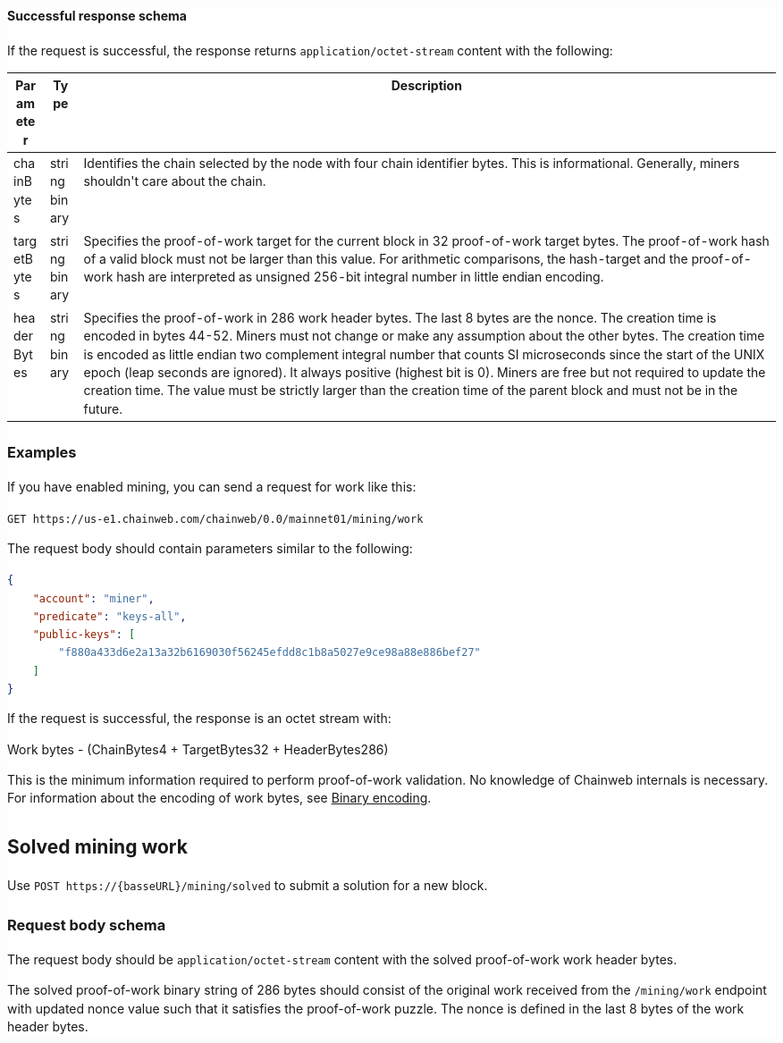 #### Successful response schema

If the request is successful, the response returns `application/octet-stream` content with the following:

| Parameter | Type | Description
| --------- | ---- | -----------
| chainBytes | string binary | Identifies the chain selected by the node with four chain identifier bytes. This is informational. Generally, miners shouldn't care about the chain.
| targetBytes	| string binary | Specifies the proof-of-work target for the current block in 32 proof-of-work target bytes. The proof-of-work hash of a valid block must not be larger than this value. For arithmetic comparisons, the hash-target and the proof-of-work hash are interpreted as unsigned 256-bit integral number in little endian encoding.
| headerBytes	| string binary | Specifies the proof-of-work in 286 work header bytes. The last 8 bytes are the nonce. The creation time is encoded in bytes 44-52. Miners must not change or make any assumption about the other bytes. The creation time is encoded as little endian two complement integral number that counts SI microseconds since the start of the UNIX epoch (leap seconds are ignored). It always positive (highest bit is 0). Miners are free but not required to update the creation time. The value must be strictly larger than the creation time of the parent block and must not be in the future.

### Examples

If you have enabled mining, you can send a request for work like this:

```Postman
GET https://us-e1.chainweb.com/chainweb/0.0/mainnet01/mining/work
```

The request body should contain parameters similar to the following:

```json
{
    "account": "miner",
    "predicate": "keys-all",
    "public-keys": [
        "f880a433d6e2a13a32b6169030f56245efdd8c1b8a5027e9ce98a88e886bef27"
    ]
}
```

If the request is successful, the response is an octet stream with:

Work bytes - (ChainBytes4 + TargetBytes32 + HeaderBytes286)

This is the minimum information required to perform proof-of-work validation. 
No knowledge of Chainweb internals is necessary.
For information about the encoding of work bytes, see [Binary encoding](/reference/chainweb-api/binary-encoding#work-header-binary-encodingh861308059).

## Solved mining work

Use `POST https://{basseURL}/mining/solved` to submit a solution for a new block.

### Request body schema

The request body should be `application/octet-stream` content with the solved proof-of-work work header bytes.

The solved proof-of-work binary string of 286 bytes should consist of the original work received from the `/mining/work` endpoint with updated nonce value such that it satisfies the proof-of-work puzzle. 
The nonce is defined in the last 8 bytes of the work header bytes.
